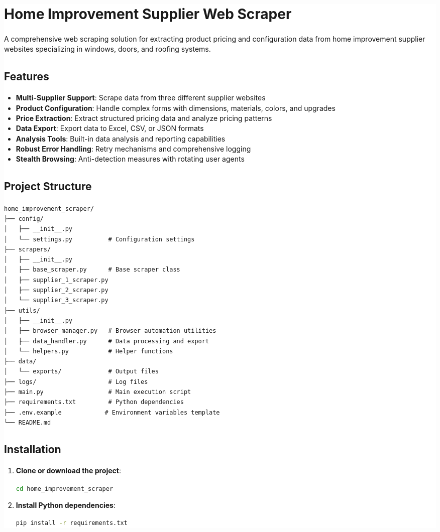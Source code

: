 # Home Improvement Supplier Web Scraper

A comprehensive web scraping solution for extracting product pricing and configuration data from home improvement supplier websites specializing in windows, doors, and roofing systems.

## Features

- **Multi-Supplier Support**: Scrape data from three different supplier websites
- **Product Configuration**: Handle complex forms with dimensions, materials, colors, and upgrades
- **Price Extraction**: Extract structured pricing data and analyze pricing patterns
- **Data Export**: Export data to Excel, CSV, or JSON formats
- **Analysis Tools**: Built-in data analysis and reporting capabilities
- **Robust Error Handling**: Retry mechanisms and comprehensive logging
- **Stealth Browsing**: Anti-detection measures with rotating user agents

## Project Structure

```
home_improvement_scraper/
├── config/
│   ├── __init__.py
│   └── settings.py          # Configuration settings
├── scrapers/
│   ├── __init__.py
│   ├── base_scraper.py      # Base scraper class
│   ├── supplier_1_scraper.py
│   ├── supplier_2_scraper.py
│   └── supplier_3_scraper.py
├── utils/
│   ├── __init__.py
│   ├── browser_manager.py   # Browser automation utilities
│   ├── data_handler.py      # Data processing and export
│   └── helpers.py           # Helper functions
├── data/
│   └── exports/             # Output files
├── logs/                    # Log files
├── main.py                  # Main execution script
├── requirements.txt         # Python dependencies
├── .env.example            # Environment variables template
└── README.md
```

## Installation

1. **Clone or download the project**:
   ```bash
   cd home_improvement_scraper
   ```

2. **Install Python dependencies**:
   ```bash
   pip install -r requirements.txt
   ```
